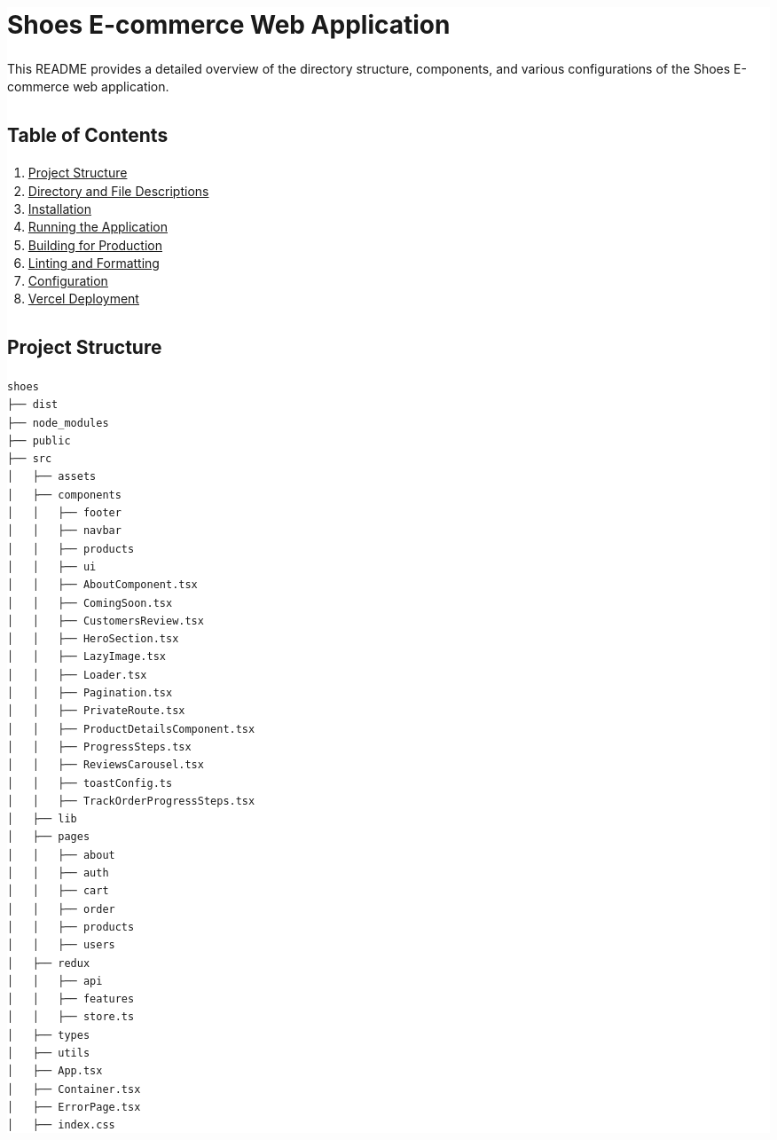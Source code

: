 # Shoes E-commerce Web Application

This README provides a detailed overview of the directory structure, components, and various configurations of the Shoes
E-commerce web application.

## Table of Contents

1. [Project Structure](#project-structure)
2. [Directory and File Descriptions](#directory-and-file-descriptions)
3. [Installation](#installation)
4. [Running the Application](#running-the-application)
5. [Building for Production](#building-for-production)
6. [Linting and Formatting](#linting-and-formatting)
7. [Configuration](#configuration)
8. [Vercel Deployment](#vercel-deployment)

## Project Structure

```
shoes
├── dist
├── node_modules
├── public
├── src
│   ├── assets
│   ├── components
│   │   ├── footer
│   │   ├── navbar
│   │   ├── products
│   │   ├── ui
│   │   ├── AboutComponent.tsx
│   │   ├── ComingSoon.tsx
│   │   ├── CustomersReview.tsx
│   │   ├── HeroSection.tsx
│   │   ├── LazyImage.tsx
│   │   ├── Loader.tsx
│   │   ├── Pagination.tsx
│   │   ├── PrivateRoute.tsx
│   │   ├── ProductDetailsComponent.tsx
│   │   ├── ProgressSteps.tsx
│   │   ├── ReviewsCarousel.tsx
│   │   ├── toastConfig.ts
│   │   ├── TrackOrderProgressSteps.tsx
│   ├── lib
│   ├── pages
│   │   ├── about
│   │   ├── auth
│   │   ├── cart
│   │   ├── order
│   │   ├── products
│   │   ├── users
│   ├── redux
│   │   ├── api
│   │   ├── features
│   │   ├── store.ts
│   ├── types
│   ├── utils
│   ├── App.tsx
│   ├── Container.tsx
│   ├── ErrorPage.tsx
│   ├── index.css
```